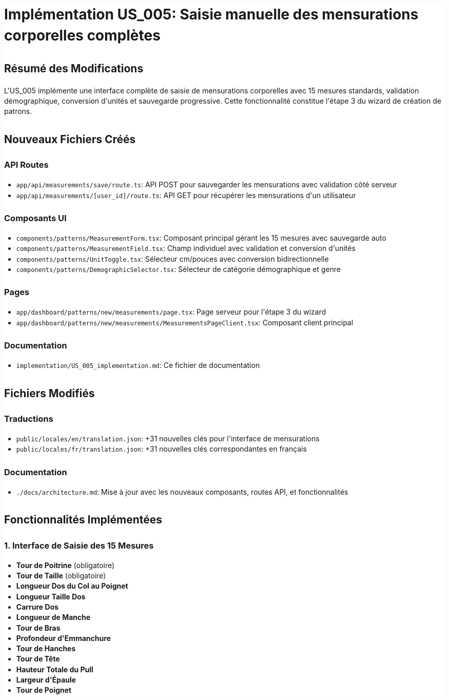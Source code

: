 # Implémentation US_005: Saisie manuelle des mensurations corporelles complètes

## Résumé des Modifications

L'US_005 implémente une interface complète de saisie de mensurations corporelles avec 15 mesures standards, validation démographique, conversion d'unités et sauvegarde progressive. Cette fonctionnalité constitue l'étape 3 du wizard de création de patrons.

## Nouveaux Fichiers Créés

### API Routes
- `app/api/measurements/save/route.ts`: API POST pour sauvegarder les mensurations avec validation côté serveur
- `app/api/measurements/[user_id]/route.ts`: API GET pour récupérer les mensurations d'un utilisateur

### Composants UI
- `components/patterns/MeasurementForm.tsx`: Composant principal gérant les 15 mesures avec sauvegarde auto
- `components/patterns/MeasurementField.tsx`: Champ individuel avec validation et conversion d'unités
- `components/patterns/UnitToggle.tsx`: Sélecteur cm/pouces avec conversion bidirectionnelle
- `components/patterns/DemographicSelector.tsx`: Sélecteur de catégorie démographique et genre

### Pages
- `app/dashboard/patterns/new/measurements/page.tsx`: Page serveur pour l'étape 3 du wizard
- `app/dashboard/patterns/new/measurements/MeasurementsPageClient.tsx`: Composant client principal

### Documentation
- `implementation/US_005_implementation.md`: Ce fichier de documentation

## Fichiers Modifiés

### Traductions
- `public/locales/en/translation.json`: +31 nouvelles clés pour l'interface de mensurations
- `public/locales/fr/translation.json`: +31 nouvelles clés correspondantes en français

### Documentation
- `./docs/architecture.md`: Mise à jour avec les nouveaux composants, routes API, et fonctionnalités

## Fonctionnalités Implémentées

### 1. Interface de Saisie des 15 Mesures
- **Tour de Poitrine** (obligatoire)
- **Tour de Taille** (obligatoire)
- **Longueur Dos du Col au Poignet**
- **Longueur Taille Dos**
- **Carrure Dos**
- **Longueur de Manche**
- **Tour de Bras**
- **Profondeur d'Emmanchure**
- **Tour de Hanches**
- **Tour de Tête**
- **Hauteur Totale du Pull**
- **Largeur d'Épaule**
- **Tour de Poignet**